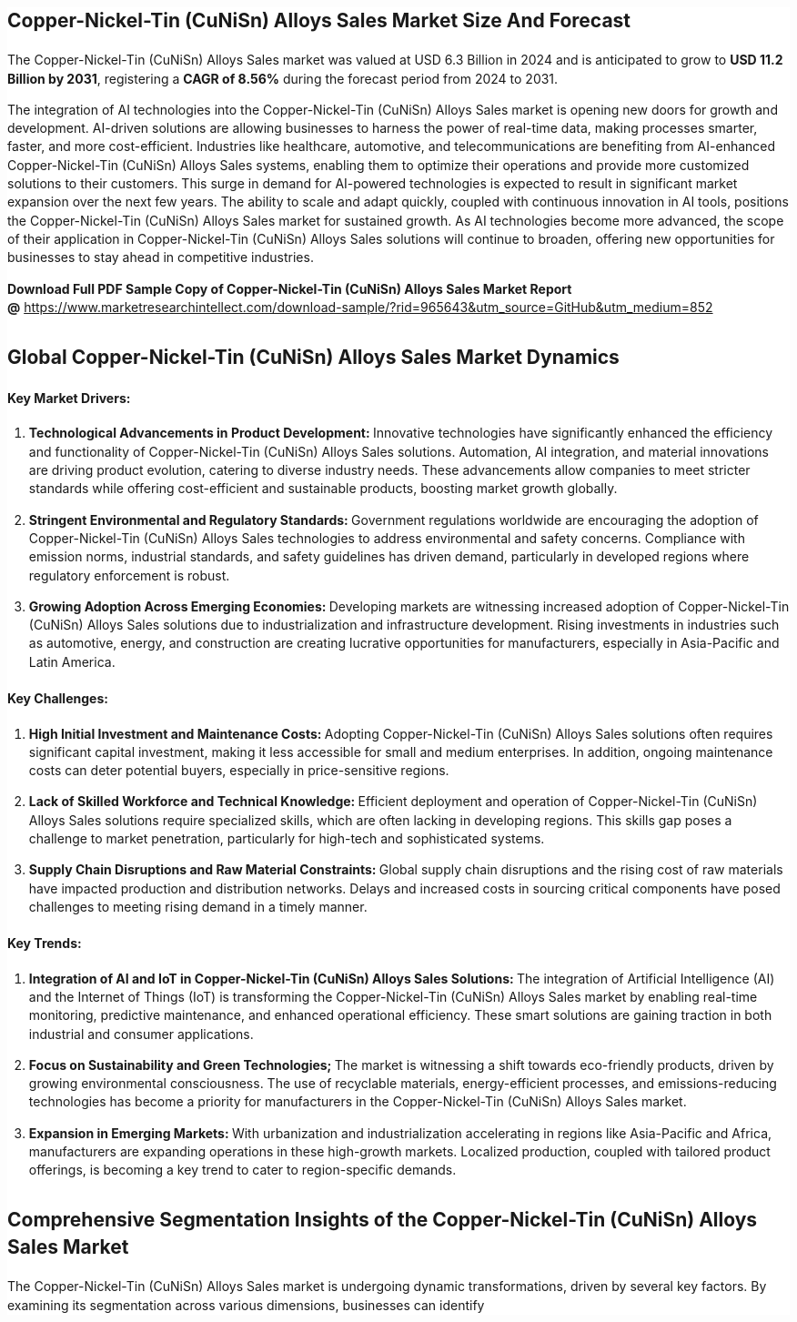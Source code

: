 <h2>Copper-Nickel-Tin (CuNiSn) Alloys Sales Market Size And Forecast</h2><p>The Copper-Nickel-Tin (CuNiSn) Alloys Sales market was valued at USD 6.3 Billion in 2024 and is anticipated to grow to <strong>USD 11.2 Billion by 2031</strong>, registering a <strong>CAGR of 8.56%</strong> during the forecast period from 2024 to 2031.</p><p>The integration of AI technologies into the Copper-Nickel-Tin (CuNiSn) Alloys Sales market is opening new doors for growth and development. AI-driven solutions are allowing businesses to harness the power of real-time data, making processes smarter, faster, and more cost-efficient. Industries like healthcare, automotive, and telecommunications are benefiting from AI-enhanced Copper-Nickel-Tin (CuNiSn) Alloys Sales systems, enabling them to optimize their operations and provide more customized solutions to their customers. This surge in demand for AI-powered technologies is expected to result in significant market expansion over the next few years. The ability to scale and adapt quickly, coupled with continuous innovation in AI tools, positions the Copper-Nickel-Tin (CuNiSn) Alloys Sales market for sustained growth. As AI technologies become more advanced, the scope of their application in Copper-Nickel-Tin (CuNiSn) Alloys Sales solutions will continue to broaden, offering new opportunities for businesses to stay ahead in competitive industries.</p><p><strong>Download Full PDF Sample Copy of Copper-Nickel-Tin (CuNiSn) Alloys Sales Market Report @</strong>&nbsp;<a href="https://www.marketresearchintellect.com/download-sample/?rid=965643&amp;utm_source=GitHub&amp;utm_medium=852">https://www.marketresearchintellect.com/download-sample/?rid=965643&amp;utm_source=GitHub&amp;utm_medium=852</a></p><h2>Global Copper-Nickel-Tin (CuNiSn) Alloys Sales Market Dynamics</h2><h4><strong>Key Market Drivers:</strong></h4><ol><li><p><strong>Technological Advancements in Product Development:&nbsp;</strong>Innovative technologies have significantly enhanced the efficiency and functionality of Copper-Nickel-Tin (CuNiSn) Alloys Sales solutions. Automation, AI integration, and material innovations are driving product evolution, catering to diverse industry needs. These advancements allow companies to meet stricter standards while offering cost-efficient and sustainable products, boosting market growth globally.</p></li><li><p><strong>Stringent Environmental and Regulatory Standards:&nbsp;</strong>Government regulations worldwide are encouraging the adoption of Copper-Nickel-Tin (CuNiSn) Alloys Sales technologies to address environmental and safety concerns. Compliance with emission norms, industrial standards, and safety guidelines has driven demand, particularly in developed regions where regulatory enforcement is robust.</p></li><li><p><strong>Growing Adoption Across Emerging Economies:&nbsp;</strong>Developing markets are witnessing increased adoption of Copper-Nickel-Tin (CuNiSn) Alloys Sales solutions due to industrialization and infrastructure development. Rising investments in industries such as automotive, energy, and construction are creating lucrative opportunities for manufacturers, especially in Asia-Pacific and Latin America.</p></li></ol><h4><strong>Key Challenges:</strong></h4><ol><li><p><strong>High Initial Investment and Maintenance Costs:&nbsp;</strong>Adopting Copper-Nickel-Tin (CuNiSn) Alloys Sales solutions often requires significant capital investment, making it less accessible for small and medium enterprises. In addition, ongoing maintenance costs can deter potential buyers, especially in price-sensitive regions.</p></li><li><p><strong>Lack of Skilled Workforce and Technical Knowledge:&nbsp;</strong>Efficient deployment and operation of Copper-Nickel-Tin (CuNiSn) Alloys Sales solutions require specialized skills, which are often lacking in developing regions. This skills gap poses a challenge to market penetration, particularly for high-tech and sophisticated systems.</p></li><li><p><strong>Supply Chain Disruptions and Raw Material Constraints:&nbsp;</strong>Global supply chain disruptions and the rising cost of raw materials have impacted production and distribution networks. Delays and increased costs in sourcing critical components have posed challenges to meeting rising demand in a timely manner.</p></li></ol><h4><strong>Key Trends:</strong></h4><ol><li><p><strong>Integration of AI and IoT in Copper-Nickel-Tin (CuNiSn) Alloys Sales Solutions:&nbsp;</strong>The integration of Artificial Intelligence (AI) and the Internet of Things (IoT) is transforming the Copper-Nickel-Tin (CuNiSn) Alloys Sales market by enabling real-time monitoring, predictive maintenance, and enhanced operational efficiency. These smart solutions are gaining traction in both industrial and consumer applications.</p></li><li><p><strong>Focus on Sustainability and Green Technologies;&nbsp;</strong>The market is witnessing a shift towards eco-friendly products, driven by growing environmental consciousness. The use of recyclable materials, energy-efficient processes, and emissions-reducing technologies has become a priority for manufacturers in the Copper-Nickel-Tin (CuNiSn) Alloys Sales market.</p></li><li><p><strong>Expansion in Emerging Markets:&nbsp;</strong>With urbanization and industrialization accelerating in regions like Asia-Pacific and Africa, manufacturers are expanding operations in these high-growth markets. Localized production, coupled with tailored product offerings, is becoming a key trend to cater to region-specific demands.</p></li></ol><div class="article-main__content" data-test-id="publishing-text-block"><h2>Comprehensive Segmentation Insights of the Copper-Nickel-Tin (CuNiSn) Alloys Sales Market</h2><p>The Copper-Nickel-Tin (CuNiSn) Alloys Sales market is undergoing dynamic transformations, driven by several key factors. By examining its segmentation across various dimensions, businesses can identify